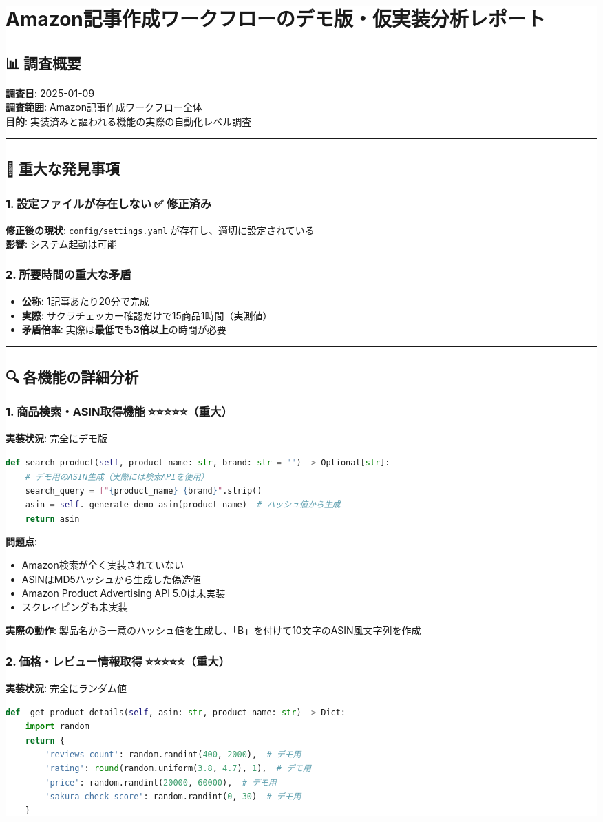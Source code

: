 # Amazon記事作成ワークフローのデモ版・仮実装分析レポート

## 📊 調査概要

**調査日**: 2025-01-09  
**調査範囲**: Amazon記事作成ワークフロー全体  
**目的**: 実装済みと謳われる機能の実際の自動化レベル調査

---

## 🚨 重大な発見事項

### ~~1. 設定ファイルが存在しない~~ ✅ 修正済み
**修正後の現状**: `config/settings.yaml` が存在し、適切に設定されている  
**影響**: システム起動は可能

### 2. 所要時間の重大な矛盾
- **公称**: 1記事あたり20分で完成
- **実際**: サクラチェッカー確認だけで15商品1時間（実測値）
- **矛盾倍率**: 実際は**最低でも3倍以上**の時間が必要

---

## 🔍 各機能の詳細分析

### 1. 商品検索・ASIN取得機能 ⭐⭐⭐⭐⭐（重大）

**実装状況**: 完全にデモ版

```python
def search_product(self, product_name: str, brand: str = "") -> Optional[str]:
    # デモ用のASIN生成（実際には検索APIを使用）
    search_query = f"{product_name} {brand}".strip()
    asin = self._generate_demo_asin(product_name)  # ハッシュ値から生成
    return asin
```

**問題点**:
- Amazon検索が全く実装されていない
- ASINはMD5ハッシュから生成した偽造値
- Amazon Product Advertising API 5.0は未実装
- スクレイピングも未実装

**実際の動作**: 製品名から一意のハッシュ値を生成し、「B」を付けて10文字のASIN風文字列を作成

### 2. 価格・レビュー情報取得 ⭐⭐⭐⭐⭐（重大）

**実装状況**: 完全にランダム値

```python
def _get_product_details(self, asin: str, product_name: str) -> Dict:
    import random
    return {
        'reviews_count': random.randint(400, 2000),  # デモ用
        'rating': round(random.uniform(3.8, 4.7), 1),  # デモ用
        'price': random.randint(20000, 60000),  # デモ用
        'sakura_check_score': random.randint(0, 30)  # デモ用
    }
```
